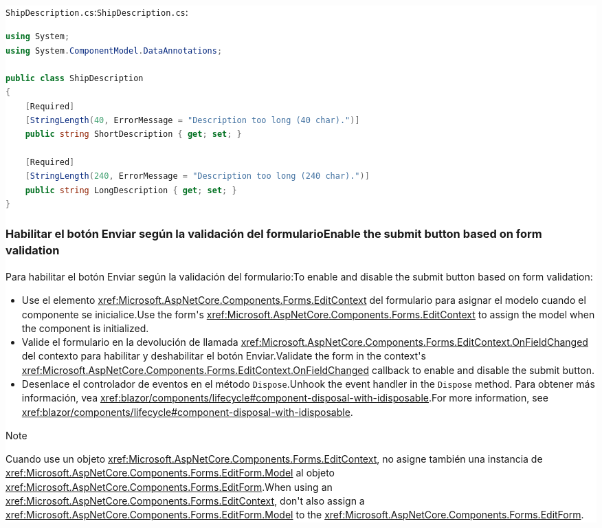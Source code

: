 <span data-ttu-id="682d7-318">`ShipDescription.cs`:</span><span class="sxs-lookup"><span data-stu-id="682d7-318">`ShipDescription.cs`:</span></span>

```csharp
using System;
using System.ComponentModel.DataAnnotations;

public class ShipDescription
{
    [Required]
    [StringLength(40, ErrorMessage = "Description too long (40 char).")]
    public string ShortDescription { get; set; }

    [Required]
    [StringLength(240, ErrorMessage = "Description too long (240 char).")]
    public string LongDescription { get; set; }
}
```

### <a name="enable-the-submit-button-based-on-form-validation"></a><span data-ttu-id="682d7-319">Habilitar el botón Enviar según la validación del formulario</span><span class="sxs-lookup"><span data-stu-id="682d7-319">Enable the submit button based on form validation</span></span>

<span data-ttu-id="682d7-320">Para habilitar el botón Enviar según la validación del formulario:</span><span class="sxs-lookup"><span data-stu-id="682d7-320">To enable and disable the submit button based on form validation:</span></span>

* <span data-ttu-id="682d7-321">Use el elemento <xref:Microsoft.AspNetCore.Components.Forms.EditContext> del formulario para asignar el modelo cuando el componente se inicialice.</span><span class="sxs-lookup"><span data-stu-id="682d7-321">Use the form's <xref:Microsoft.AspNetCore.Components.Forms.EditContext> to assign the model when the component is initialized.</span></span>
* <span data-ttu-id="682d7-322">Valide el formulario en la devolución de llamada <xref:Microsoft.AspNetCore.Components.Forms.EditContext.OnFieldChanged> del contexto para habilitar y deshabilitar el botón Enviar.</span><span class="sxs-lookup"><span data-stu-id="682d7-322">Validate the form in the context's <xref:Microsoft.AspNetCore.Components.Forms.EditContext.OnFieldChanged> callback to enable and disable the submit button.</span></span>
* <span data-ttu-id="682d7-323">Desenlace el controlador de eventos en el método `Dispose`.</span><span class="sxs-lookup"><span data-stu-id="682d7-323">Unhook the event handler in the `Dispose` method.</span></span> <span data-ttu-id="682d7-324">Para obtener más información, vea <xref:blazor/components/lifecycle#component-disposal-with-idisposable>.</span><span class="sxs-lookup"><span data-stu-id="682d7-324">For more information, see <xref:blazor/components/lifecycle#component-disposal-with-idisposable>.</span></span>

> [!NOTE]
> <span data-ttu-id="682d7-325">Cuando use un objeto <xref:Microsoft.AspNetCore.Components.Forms.EditContext>, no asigne también una instancia de <xref:Microsoft.AspNetCore.Components.Forms.EditForm.Model> al objeto <xref:Microsoft.AspNetCore.Components.Forms.EditForm>.</span><span class="sxs-lookup"><span data-stu-id="682d7-325">When using an <xref:Microsoft.AspNetCore.Components.Forms.EditContext>, don't also assign a <xref:Microsoft.AspNetCore.Components.Forms.EditForm.Model> to the <xref:Microsoft.AspNetCore.Components.Forms.EditForm>.</span></span>

